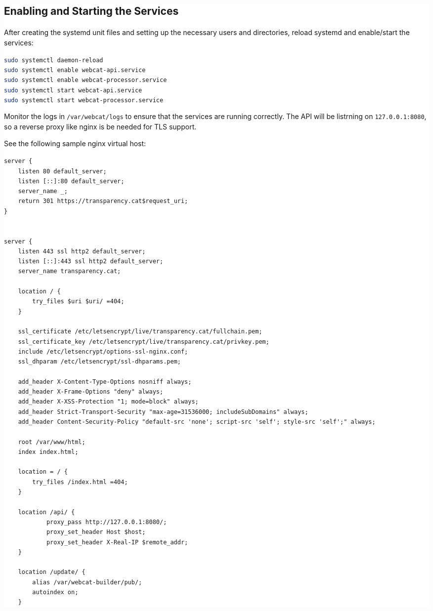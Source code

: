 ## Enabling and Starting the Services

After creating the systemd unit files and setting up the necessary users and directories, reload systemd and enable/start the services:

```bash
sudo systemctl daemon-reload
sudo systemctl enable webcat-api.service
sudo systemctl enable webcat-processor.service
sudo systemctl start webcat-api.service
sudo systemctl start webcat-processor.service
```

Monitor the logs in `/var/webcat/logs` to ensure that the services are running correctly. The API will be listrning on `127.0.0.1:8080`, so a reverse proxy like nginx is be needed for TLS support.

See the following sample nginx virtual host:

```
server {
    listen 80 default_server;
    listen [::]:80 default_server;
    server_name _;
    return 301 https://transparency.cat$request_uri;
}


server {
	listen 443 ssl http2 default_server;
	listen [::]:443 ssl http2 default_server;
	server_name transparency.cat;

	location / {
		try_files $uri $uri/ =404;
	}

	ssl_certificate /etc/letsencrypt/live/transparency.cat/fullchain.pem;
	ssl_certificate_key /etc/letsencrypt/live/transparency.cat/privkey.pem;
	include /etc/letsencrypt/options-ssl-nginx.conf;
	ssl_dhparam /etc/letsencrypt/ssl-dhparams.pem;

	add_header X-Content-Type-Options nosniff always;
	add_header X-Frame-Options "deny" always;
	add_header X-XSS-Protection "1; mode=block" always;
	add_header Strict-Transport-Security "max-age=31536000; includeSubDomains" always;
	add_header Content-Security-Policy "default-src 'none'; script-src 'self'; style-src 'self';" always;

	root /var/www/html;
	index index.html;

	location = / {
		try_files /index.html =404;
	}

	location /api/ {
        	proxy_pass http://127.0.0.1:8080/;
        	proxy_set_header Host $host;
        	proxy_set_header X-Real-IP $remote_addr;
	}

	location /update/ {
		alias /var/webcat-builder/pub/;
		autoindex on;
	}
```